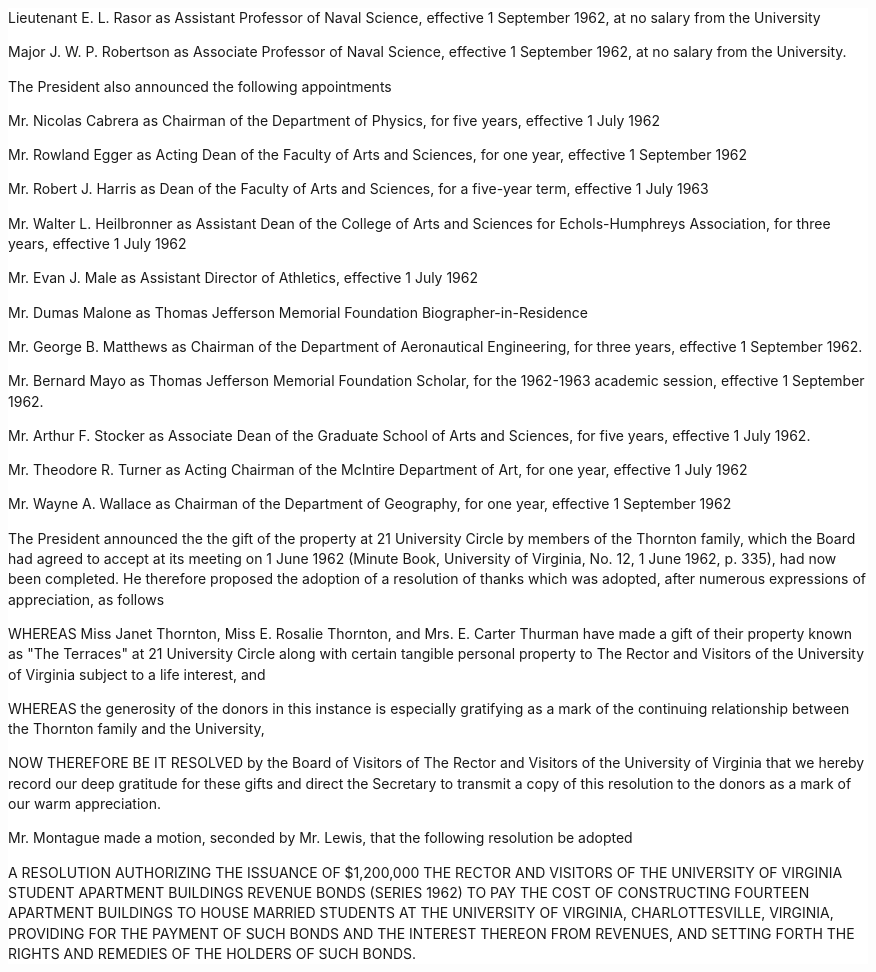 Lieutenant E. L. Rasor as Assistant Professor of Naval Science, effective 1 September 1962, at no salary from the University

Major J. W. P. Robertson as Associate Professor of Naval Science, effective 1 September 1962, at no salary from the University.

The President also announced the following appointments

Mr. Nicolas Cabrera as Chairman of the Department of Physics, for five years, effective 1 July 1962

Mr. Rowland Egger as Acting Dean of the Faculty of Arts and Sciences, for one year, effective 1 September 1962

Mr. Robert J. Harris as Dean of the Faculty of Arts and Sciences, for a five-year term, effective 1 July 1963

Mr. Walter L. Heilbronner as Assistant Dean of the College of Arts and Sciences for Echols-Humphreys Association, for three years, effective 1 July 1962

Mr. Evan J. Male as Assistant Director of Athletics, effective 1 July 1962

Mr. Dumas Malone as Thomas Jefferson Memorial Foundation Biographer-in-Residence

Mr. George B. Matthews as Chairman of the Department of Aeronautical Engineering, for three years, effective 1 September 1962.

Mr. Bernard Mayo as Thomas Jefferson Memorial Foundation Scholar, for the 1962-1963 academic session, effective 1 September 1962.

Mr. Arthur F. Stocker as Associate Dean of the Graduate School of Arts and Sciences, for five years, effective 1 July 1962.

Mr. Theodore R. Turner as Acting Chairman of the McIntire Department of Art, for one year, effective 1 July 1962

Mr. Wayne A. Wallace as Chairman of the Department of Geography, for one year, effective 1 September 1962

The President announced the the gift of the property at 21 University Circle by members of the Thornton family, which the Board had agreed to accept at its meeting on 1 June 1962 (Minute Book, University of Virginia, No. 12, 1 June 1962, p. 335), had now been completed. He therefore proposed the adoption of a resolution of thanks which was adopted, after numerous expressions of appreciation, as follows

WHEREAS Miss Janet Thornton, Miss E. Rosalie Thornton, and Mrs. E. Carter Thurman have made a gift of their property known as "The Terraces" at 21 University Circle along with certain tangible personal property to The Rector and Visitors of the University of Virginia subject to a life interest, and

WHEREAS the generosity of the donors in this instance is especially gratifying as a mark of the continuing relationship between the Thornton family and the University,

NOW THEREFORE BE IT RESOLVED by the Board of Visitors of The Rector and Visitors of the University of Virginia that we hereby record our deep gratitude for these gifts and direct the Secretary to transmit a copy of this resolution to the donors as a mark of our warm appreciation.

Mr. Montague made a motion, seconded by Mr. Lewis, that the following resolution be adopted

A RESOLUTION AUTHORIZING THE ISSUANCE OF $1,200,000 THE RECTOR AND VISITORS OF THE UNIVERSITY OF VIRGINIA STUDENT APARTMENT BUILDINGS REVENUE BONDS (SERIES 1962) TO PAY THE COST OF CONSTRUCTING FOURTEEN APARTMENT BUILDINGS TO HOUSE MARRIED STUDENTS AT THE UNIVERSITY OF VIRGINIA, CHARLOTTESVILLE, VIRGINIA, PROVIDING FOR THE PAYMENT OF SUCH BONDS AND THE INTEREST THEREON FROM REVENUES, AND SETTING FORTH THE RIGHTS AND REMEDIES OF THE HOLDERS OF SUCH BONDS.
